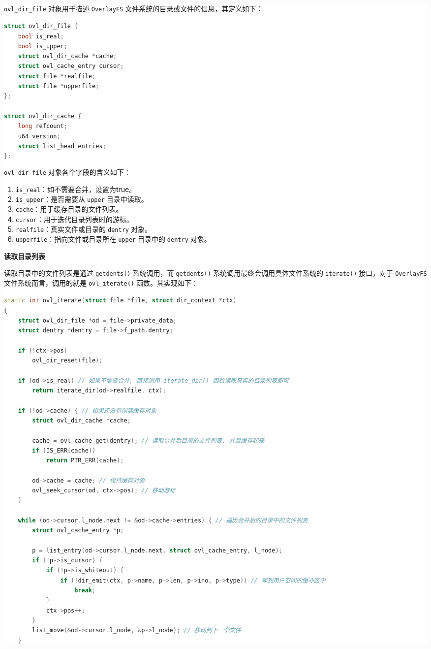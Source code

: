 `ovl_dir_file` 对象用于描述 `OverlayFS` 文件系统的目录或文件的信息，其定义如下：
```cpp
struct ovl_dir_file {
    bool is_real;
    bool is_upper;
    struct ovl_dir_cache *cache;
    struct ovl_cache_entry cursor;
    struct file *realfile;
    struct file *upperfile;
};

struct ovl_dir_cache {
    long refcount;
    u64 version;
    struct list_head entries;
};
```
`ovl_dir_file` 对象各个字段的含义如下：
1. `is_real`：如不需要合并，设置为true。
2. `is_upper`：是否需要从 `upper` 目录中读取。
3. `cache`：用于缓存目录的文件列表。
4. `cursor`：用于迭代目录列表时的游标。
5. `realfile`：真实文件或目录的 `dentry` 对象。
6. `upperfile`：指向文件或目录所在 `upper` 目录中的 `dentry` 对象。

__读取目录列表__

读取目录中的文件列表是通过 `getdents()` 系统调用，而 `getdents()` 系统调用最终会调用具体文件系统的 `iterate()` 接口，对于 `OverlayFS` 文件系统而言，调用的就是 `ovl_iterate()` 函数。其实现如下：
```cpp
static int ovl_iterate(struct file *file, struct dir_context *ctx)
{
    struct ovl_dir_file *od = file->private_data;
    struct dentry *dentry = file->f_path.dentry;

    if (!ctx->pos)
        ovl_dir_reset(file);

    if (od->is_real) // 如果不需要合并, 直接调用 iterate_dir() 函数读取真实的目录列表即可
        return iterate_dir(od->realfile, ctx);

    if (!od->cache) { // 如果还没有创建缓存对象
        struct ovl_dir_cache *cache;

        cache = ovl_cache_get(dentry); // 读取合并后目录的文件列表, 并且缓存起来
        if (IS_ERR(cache))
            return PTR_ERR(cache);

        od->cache = cache; // 保持缓存对象
        ovl_seek_cursor(od, ctx->pos); // 移动游标
    }

    while (od->cursor.l_node.next != &od->cache->entries) { // 遍历合并后的目录中的文件列表
        struct ovl_cache_entry *p;

        p = list_entry(od->cursor.l_node.next, struct ovl_cache_entry, l_node);
        if (!p->is_cursor) {
            if (!p->is_whiteout) {
                if (!dir_emit(ctx, p->name, p->len, p->ino, p->type)) // 写到用户空间的缓冲区中
                    break;
            }
            ctx->pos++;
        }
        list_move(&od->cursor.l_node, &p->l_node); // 移动到下一个文件
    }
```